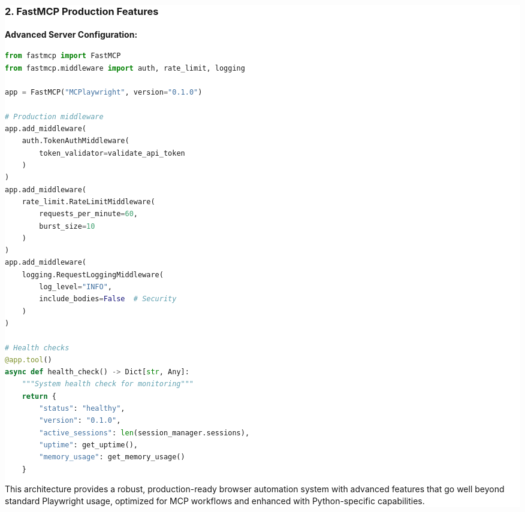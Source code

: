 ### 2. FastMCP Production Features

**Advanced Server Configuration:**
```python
from fastmcp import FastMCP
from fastmcp.middleware import auth, rate_limit, logging

app = FastMCP("MCPlaywright", version="0.1.0")

# Production middleware
app.add_middleware(
    auth.TokenAuthMiddleware(
        token_validator=validate_api_token
    )
)
app.add_middleware(
    rate_limit.RateLimitMiddleware(
        requests_per_minute=60,
        burst_size=10
    )
)
app.add_middleware(
    logging.RequestLoggingMiddleware(
        log_level="INFO",
        include_bodies=False  # Security
    )
)

# Health checks
@app.tool()
async def health_check() -> Dict[str, Any]:
    """System health check for monitoring"""
    return {
        "status": "healthy",
        "version": "0.1.0",
        "active_sessions": len(session_manager.sessions),
        "uptime": get_uptime(),
        "memory_usage": get_memory_usage()
    }
```

This architecture provides a robust, production-ready browser automation system with advanced features that go well beyond standard Playwright usage, optimized for MCP workflows and enhanced with Python-specific capabilities.
